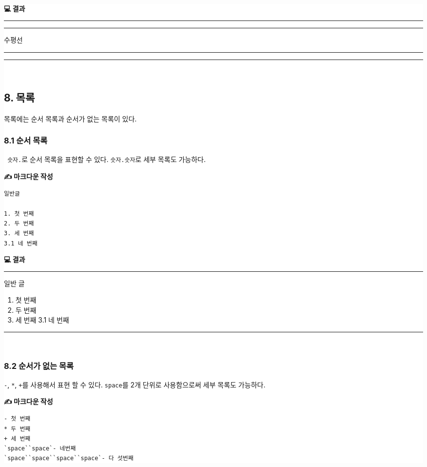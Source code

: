 **💻 결과**

---
---
수평선

---
---

<br>

## 8. 목록

목록에는 순서 목록과 순서가 없는 목록이 있다.

### 8.1 순서 목록

` 숫자.`로 순서 목록을 표현할 수 있다.
`숫자.숫자`로 세부 목록도 가능하다.

**✍ 마크다운 작성**

~~~
일반글

1. 첫 번째
2. 두 번째
3. 세 번째
3.1 네 번째
~~~

**💻 결과**

---
일반 글

1. 첫 번째
2. 두 번째
3. 세 번째
3.1 네 번째
---

<br>

### 8.2 순서가 없는 목록

`-`, `*`, `+`를 사용해서 표현 할 수 있다.
`space`를 2개 단위로 사용함으로써 세부 목록도 가능하다.

**✍ 마크다운 작성**

~~~
- 첫 번째
* 두 번째
+ 세 번째
`space``space`- 네번째
`space``space``space``space`- 다 섯번째
~~~
